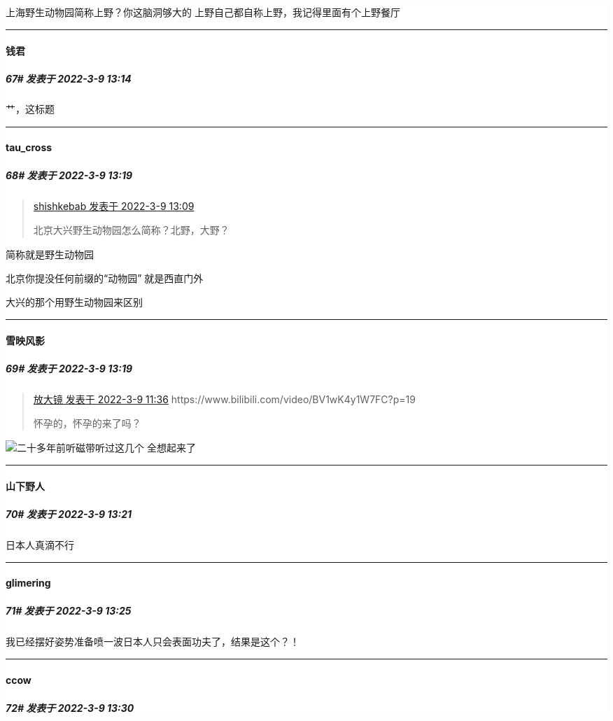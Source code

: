 上海野生动物园简称上野？你这脑洞够大的</blockquote>
上野自己都自称上野，我记得里面有个上野餐厅

*****

####  钱君  
##### 67#       发表于 2022-3-9 13:14

艹，这标题

*****

####  tau_cross  
##### 68#       发表于 2022-3-9 13:19

<blockquote><a href="httphttps://bbs.saraba1st.com/2b/forum.php?mod=redirect&amp;goto=findpost&amp;pid=54976162&amp;ptid=2056794" target="_blank">shishkebab 发表于 2022-3-9 13:09</a>

北京大兴野生动物园怎么简称？北野，大野？</blockquote>
简称就是野生动物园 

北京你提没任何前缀的“动物园” 就是西直门外 

大兴的那个用野生动物园来区别

*****

####  雪映风影  
##### 69#       发表于 2022-3-9 13:19

<blockquote><a href="httphttps://bbs.saraba1st.com/2b/forum.php?mod=redirect&amp;goto=findpost&amp;pid=54974748&amp;ptid=2056794" target="_blank">放大镜 发表于 2022-3-9 11:36</a>
https://www.bilibili.com/video/BV1wK4y1W7FC?p=19

怀孕的，怀孕的来了吗？</blockquote>
<img src="https://static.saraba1st.com/image/smiley/face2017/091.png" referrerpolicy="no-referrer">二十多年前听磁带听过这几个 全想起来了

*****

####  山下野人  
##### 70#       发表于 2022-3-9 13:21

日本人真滴不行

*****

####  glimering  
##### 71#       发表于 2022-3-9 13:25

我已经摆好姿势准备喷一波日本人只会表面功夫了，结果是这个？！



*****

####  ccow  
##### 72#       发表于 2022-3-9 13:30

